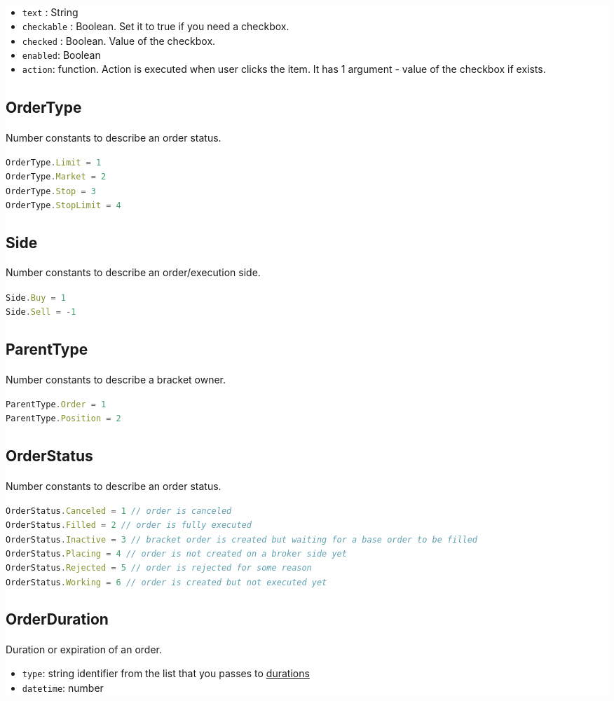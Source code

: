 * `text` : String
* `checkable` : Boolean. Set it to true if you need a checkbox.
* `checked` : Boolean. Value of the checkbox.
* `enabled`: Boolean
* `action`: function. Action is executed when user clicks the item. It has 1 argument - value of the checkbox if exists.

## OrderType

Number constants to describe an order status.

```javascript
OrderType.Limit = 1
OrderType.Market = 2
OrderType.Stop = 3
OrderType.StopLimit = 4
```

## Side

Number constants to describe an order/execution side.

```javascript
Side.Buy = 1
Side.Sell = -1
```

## ParentType

Number constants to describe a bracket owner.

```javascript
ParentType.Order = 1
ParentType.Position = 2
```

## OrderStatus

Number constants to describe an order status.

```javascript
OrderStatus.Canceled = 1 // order is canceled
OrderStatus.Filled = 2 // order is fully executed
OrderStatus.Inactive = 3 // bracket order is created but waiting for a base order to be filled
OrderStatus.Placing = 4 // order is not created on a broker side yet
OrderStatus.Rejected = 5 // order is rejected for some reason
OrderStatus.Working = 6 // order is created but not executed yet
```

## OrderDuration

Duration or expiration of an order.

* `type`: string identifier from the list that you passes to [durations](#orderduration)
* `datetime`: number
